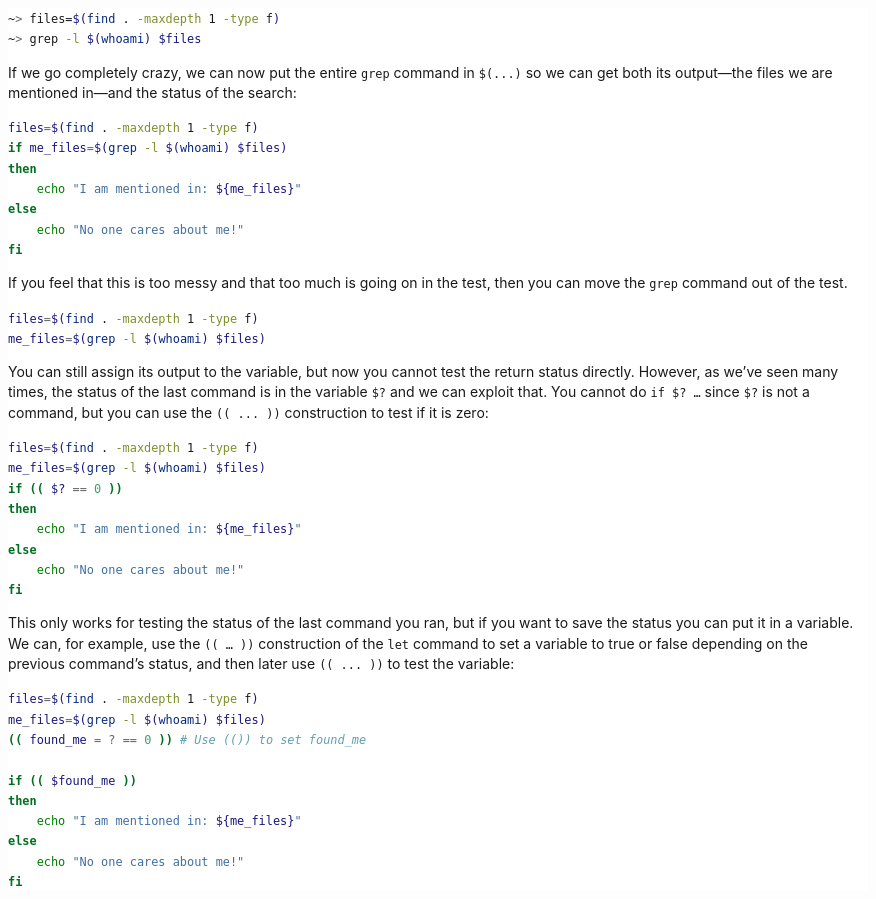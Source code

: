 ```bash
~> files=$(find . -maxdepth 1 -type f)
~> grep -l $(whoami) $files
```

If we go completely crazy, we can now put the entire `grep` command in `$(...)` so we can get both its output—the files we are mentioned in—and the status of the search:

```bash
files=$(find . -maxdepth 1 -type f)
if me_files=$(grep -l $(whoami) $files)
then
    echo "I am mentioned in: ${me_files}"
else
    echo "No one cares about me!"
fi
```

If you feel that this is too messy and that too much is going on in the test, then you can move the `grep` command out of the test.

```bash
files=$(find . -maxdepth 1 -type f)
me_files=$(grep -l $(whoami) $files)
```

You can still assign its output to the variable, but now you cannot test the return status directly. However, as we’ve seen many times, the status of the last command is in the variable `$?` and we can exploit that. You cannot do `if $? …` since `$?` is not a command, but you can use the `(( ... ))` construction to test if it is zero:

```bash
files=$(find . -maxdepth 1 -type f)
me_files=$(grep -l $(whoami) $files)
if (( $? == 0 ))
then
    echo "I am mentioned in: ${me_files}"
else
    echo "No one cares about me!"
fi
```

This only works for testing the status of the last command you ran, but if you want to save the status you can put it in a variable. We can, for example, use the `(( … ))` construction of the `let` command to set a variable to true or false depending on the previous command’s status, and then later use `(( ... ))` to test the variable:

```bash
files=$(find . -maxdepth 1 -type f)
me_files=$(grep -l $(whoami) $files)
(( found_me = ? == 0 )) # Use (()) to set found_me

if (( $found_me ))
then
    echo "I am mentioned in: ${me_files}"
else
    echo "No one cares about me!"
fi
```
